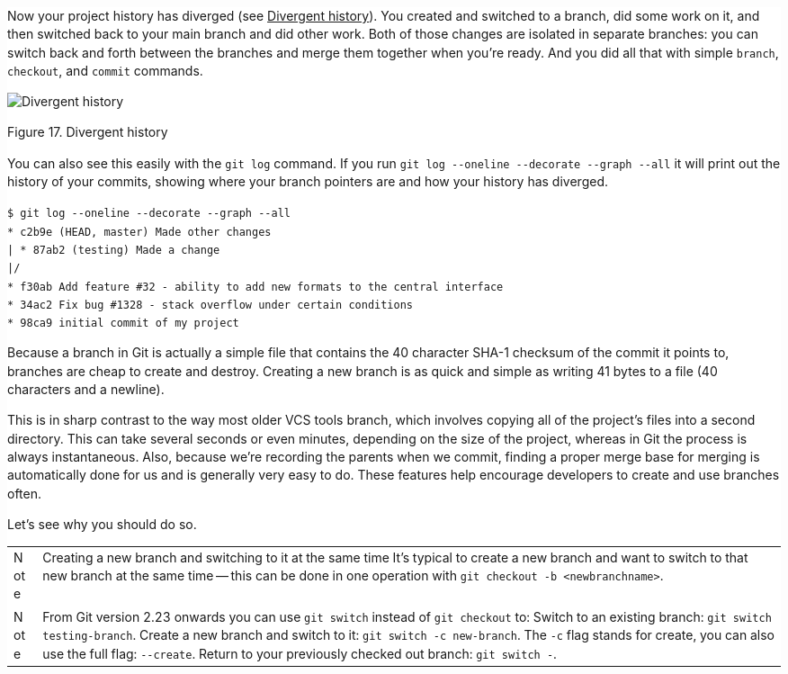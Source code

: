Now your project history has diverged (see [Divergent history](https://git-scm.com/book/en/v2/ch00/divergent_history)). You created and switched to a branch, did some work on it, and then  switched back to your main branch and did other work. Both of those changes are isolated in separate branches: you can switch  back and forth between the branches and merge them together when you’re  ready. And you did all that with simple `branch`, `checkout`, and `commit` commands.

![Divergent history](https://git-scm.com/book/en/v2/images/advance-master.png)

Figure 17. Divergent history

You can also see this easily with the `git log` command. If you run `git log --oneline --decorate --graph --all` it will print out the history of your commits, showing where your branch pointers are and how your history has diverged.

```console
$ git log --oneline --decorate --graph --all
* c2b9e (HEAD, master) Made other changes
| * 87ab2 (testing) Made a change
|/
* f30ab Add feature #32 - ability to add new formats to the central interface
* 34ac2 Fix bug #1328 - stack overflow under certain conditions
* 98ca9 initial commit of my project
```

Because a branch in Git is actually a simple file that contains the  40 character SHA-1 checksum of the commit it points to, branches are  cheap to create and destroy. Creating a new branch is as quick and simple as writing 41 bytes to a  file (40 characters and a newline).

This is in sharp contrast to the way most older VCS tools branch,  which involves copying all of the project’s files into a second  directory. This can take several seconds or even minutes, depending on the size of  the project, whereas in Git the process is always instantaneous. Also, because we’re recording the parents when we commit, finding a  proper merge base for merging is automatically done for us and is  generally very easy to do. These features help encourage developers to create and use branches  often.

Let’s see why you should do so.

|      |                                                              |
| ---- | ------------------------------------------------------------ |
| Note | Creating a new branch and switching to it at the same time It’s typical to create a new branch and want to switch to that new  branch at the same time — this can be done in one operation with `git checkout -b <newbranchname>`. |
| Note | From Git version 2.23 onwards you can use `git switch` instead of `git checkout` to:   Switch to an existing branch: `git switch testing-branch`.  Create a new branch and switch to it: `git switch -c new-branch`. The `-c` flag stands for create, you can also use the full flag: `--create`.  Return to your previously checked out branch: `git switch -`. |